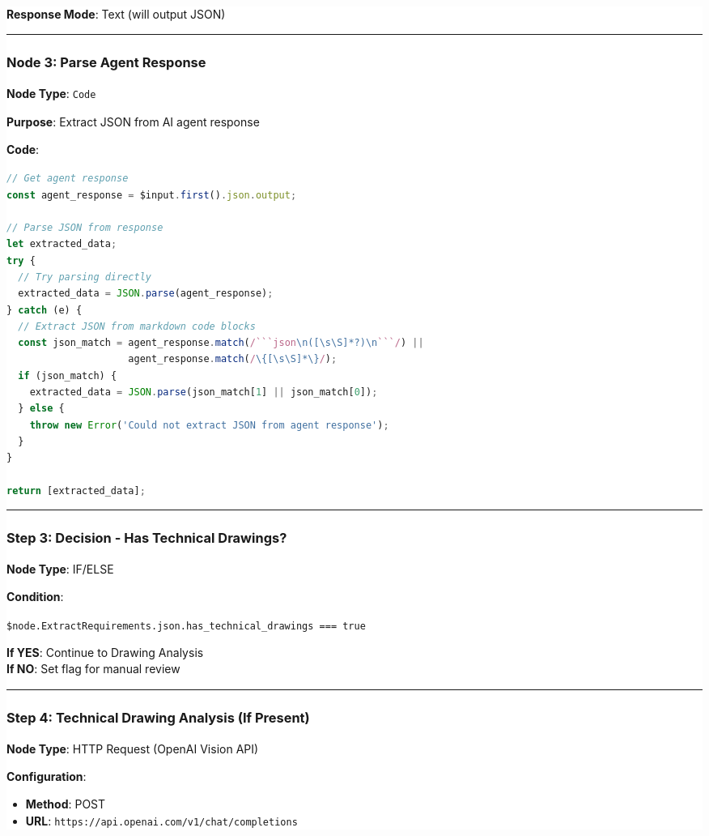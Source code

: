 **Response Mode**: Text (will output JSON)

---

### Node 3: Parse Agent Response

**Node Type**: `Code`

**Purpose**: Extract JSON from AI agent response

**Code**:
```javascript
// Get agent response
const agent_response = $input.first().json.output;

// Parse JSON from response
let extracted_data;
try {
  // Try parsing directly
  extracted_data = JSON.parse(agent_response);
} catch (e) {
  // Extract JSON from markdown code blocks
  const json_match = agent_response.match(/```json\n([\s\S]*?)\n```/) || 
                     agent_response.match(/\{[\s\S]*\}/);
  if (json_match) {
    extracted_data = JSON.parse(json_match[1] || json_match[0]);
  } else {
    throw new Error('Could not extract JSON from agent response');
  }
}

return [extracted_data];
```

---

### Step 3: Decision - Has Technical Drawings?

**Node Type**: IF/ELSE

**Condition**:
```
$node.ExtractRequirements.json.has_technical_drawings === true
```

**If YES**: Continue to Drawing Analysis  
**If NO**: Set flag for manual review

---

### Step 4: Technical Drawing Analysis (If Present)

**Node Type**: HTTP Request (OpenAI Vision API)

**Configuration**:
- **Method**: POST
- **URL**: `https://api.openai.com/v1/chat/completions`
